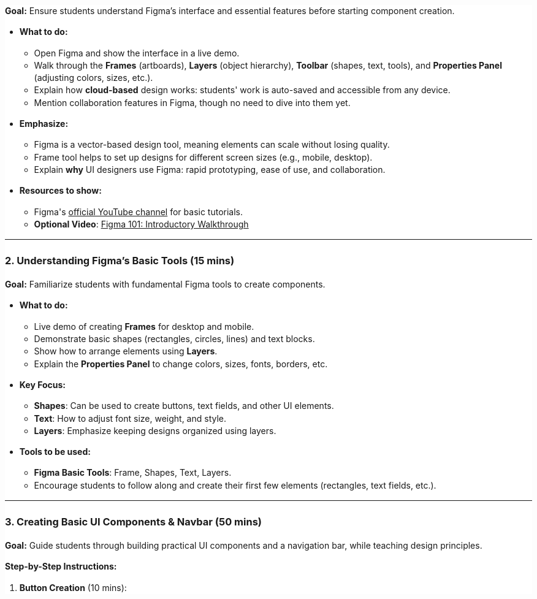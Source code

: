 **Goal:** Ensure students understand Figma’s interface and essential features before starting component creation.

- **What to do:**

  - Open Figma and show the interface in a live demo.
  - Walk through the **Frames** (artboards), **Layers** (object hierarchy), **Toolbar** (shapes, text, tools), and **Properties Panel** (adjusting colors, sizes, etc.).
  - Explain how **cloud-based** design works: students' work is auto-saved and accessible from any device.
  - Mention collaboration features in Figma, though no need to dive into them yet.

- **Emphasize:**

  - Figma is a vector-based design tool, meaning elements can scale without losing quality.
  - Frame tool helps to set up designs for different screen sizes (e.g., mobile, desktop).
  - Explain **why** UI designers use Figma: rapid prototyping, ease of use, and collaboration.

- **Resources to show:**
  - Figma's [official YouTube channel](https://www.youtube.com/c/Figma) for basic tutorials.
  - **Optional Video**: [Figma 101: Introductory Walkthrough](https://www.youtube.com/watch?v=FTFaQWZBqQ8)

---

### **2. Understanding Figma’s Basic Tools (15 mins)**

**Goal:** Familiarize students with fundamental Figma tools to create components.

- **What to do:**

  - Live demo of creating **Frames** for desktop and mobile.
  - Demonstrate basic shapes (rectangles, circles, lines) and text blocks.
  - Show how to arrange elements using **Layers**.
  - Explain the **Properties Panel** to change colors, sizes, fonts, borders, etc.

- **Key Focus:**

  - **Shapes**: Can be used to create buttons, text fields, and other UI elements.
  - **Text**: How to adjust font size, weight, and style.
  - **Layers**: Emphasize keeping designs organized using layers.

- **Tools to be used:**
  - **Figma Basic Tools**: Frame, Shapes, Text, Layers.
  - Encourage students to follow along and create their first few elements (rectangles, text fields, etc.).

---

### **3. Creating Basic UI Components & Navbar (50 mins)**

**Goal:** Guide students through building practical UI components and a navigation bar, while teaching design principles.

**Step-by-Step Instructions:**

1. **Button Creation** (10 mins):
